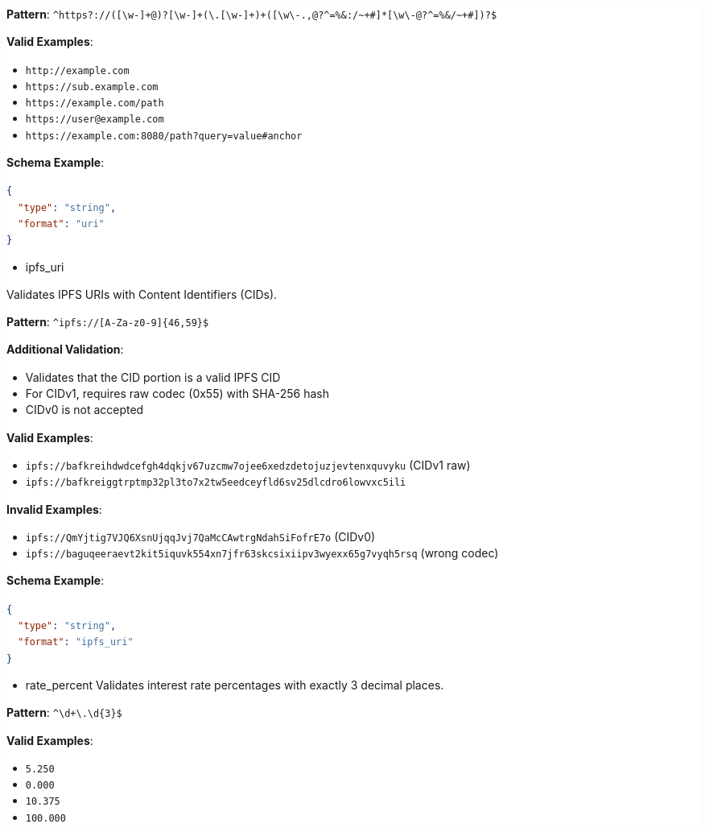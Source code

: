 **Pattern**: `^https?://([\w-]+@)?[\w-]+(\.[\w-]+)+([\w\-.,@?^=%&:/~+#]*[\w\-@?^=%&/~+#])?$`

**Valid Examples**:

- `http://example.com`
- `https://sub.example.com`
- `https://example.com/path`
- `https://user@example.com`
- `https://example.com:8080/path?query=value#anchor`

**Schema Example**:

```json
{
  "type": "string",
  "format": "uri"
}
```

- ipfs_uri

Validates IPFS URIs with Content Identifiers (CIDs).

**Pattern**: `^ipfs://[A-Za-z0-9]{46,59}$`

**Additional Validation**:

- Validates that the CID portion is a valid IPFS CID
- For CIDv1, requires raw codec (0x55) with SHA-256 hash
- CIDv0 is not accepted

**Valid Examples**:

- `ipfs://bafkreihdwdcefgh4dqkjv67uzcmw7ojee6xedzdetojuzjevtenxquvyku` (CIDv1 raw)
- `ipfs://bafkreiggtrptmp32pl3to7x2tw5eedceyfld6sv25dlcdro6lowvxc5ili`

**Invalid Examples**:

- `ipfs://QmYjtig7VJQ6XsnUjqqJvj7QaMcCAwtrgNdahSiFofrE7o` (CIDv0)
- `ipfs://baguqeeraevt2kit5iquvk554xn7jfr63skcsixiipv3wyexx65g7vyqh5rsq` (wrong codec)

**Schema Example**:

```json
{
  "type": "string",
  "format": "ipfs_uri"
}
```

- rate_percent
  Validates interest rate percentages with exactly 3 decimal places.

**Pattern**: `^\d+\.\d{3}$`

**Valid Examples**:

- `5.250`
- `0.000`
- `10.375`
- `100.000`
